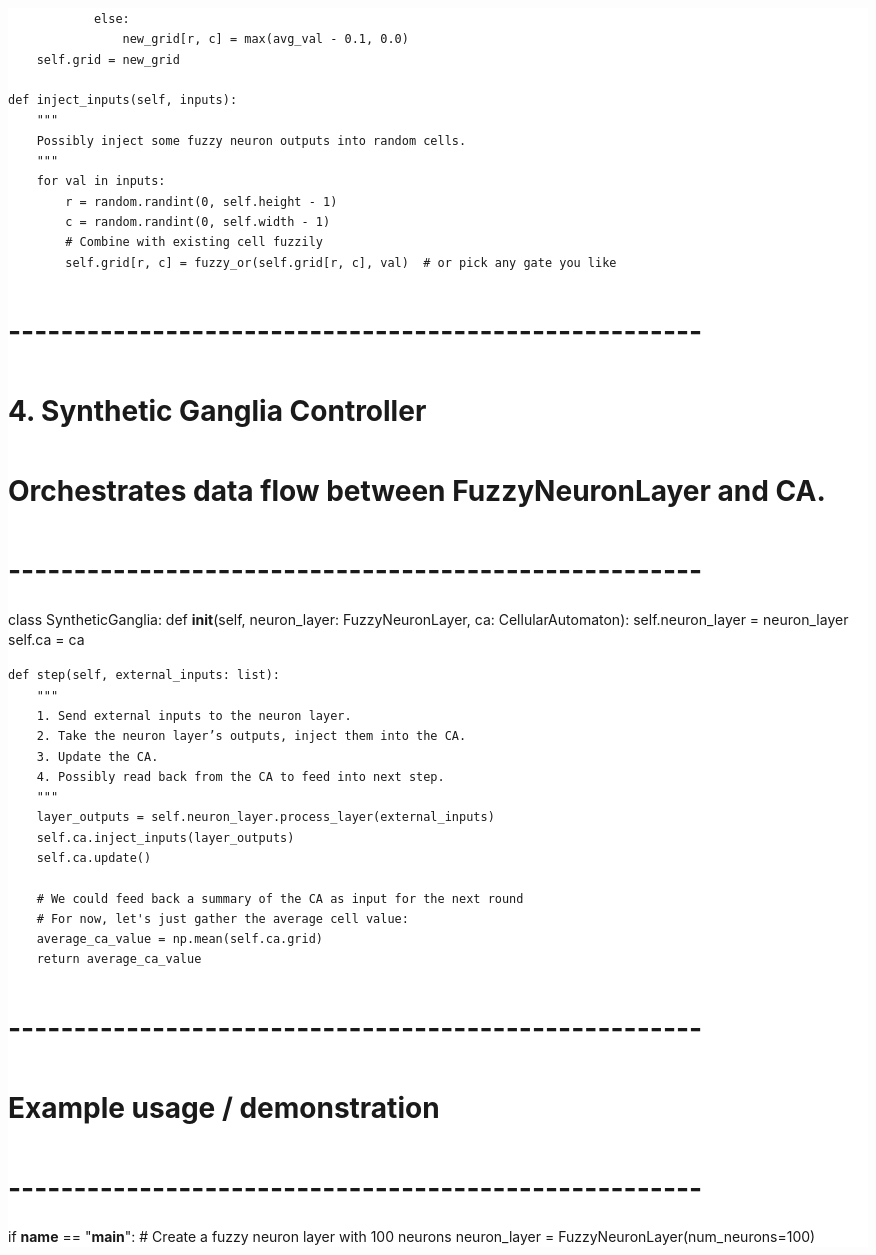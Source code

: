                 else:
                    new_grid[r, c] = max(avg_val - 0.1, 0.0)
        self.grid = new_grid

    def inject_inputs(self, inputs):
        """
        Possibly inject some fuzzy neuron outputs into random cells.
        """
        for val in inputs:
            r = random.randint(0, self.height - 1)
            c = random.randint(0, self.width - 1)
            # Combine with existing cell fuzzily
            self.grid[r, c] = fuzzy_or(self.grid[r, c], val)  # or pick any gate you like

# -----------------------------------------------------
# 4. Synthetic Ganglia Controller
#    Orchestrates data flow between FuzzyNeuronLayer and CA.
# -----------------------------------------------------
class SyntheticGanglia:
    def __init__(self, neuron_layer: FuzzyNeuronLayer, ca: CellularAutomaton):
        self.neuron_layer = neuron_layer
        self.ca = ca

    def step(self, external_inputs: list):
        """
        1. Send external inputs to the neuron layer.
        2. Take the neuron layer’s outputs, inject them into the CA.
        3. Update the CA.
        4. Possibly read back from the CA to feed into next step.
        """
        layer_outputs = self.neuron_layer.process_layer(external_inputs)
        self.ca.inject_inputs(layer_outputs)
        self.ca.update()

        # We could feed back a summary of the CA as input for the next round
        # For now, let's just gather the average cell value:
        average_ca_value = np.mean(self.ca.grid)
        return average_ca_value

# -----------------------------------------------------
# Example usage / demonstration
# -----------------------------------------------------
if __name__ == "__main__":
    # Create a fuzzy neuron layer with 100 neurons
    neuron_layer = FuzzyNeuronLayer(num_neurons=100)
